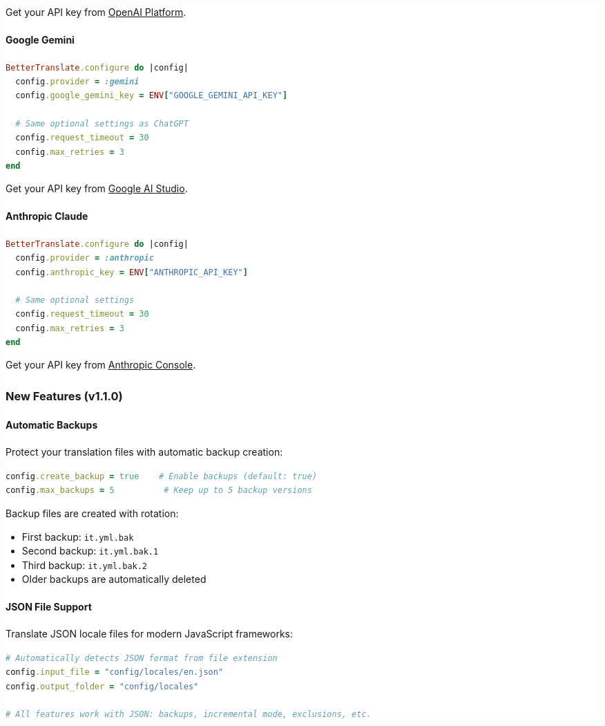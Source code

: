 Get your API key from [OpenAI Platform](https://platform.openai.com/api-keys).

#### Google Gemini

```ruby
BetterTranslate.configure do |config|
  config.provider = :gemini
  config.google_gemini_key = ENV["GOOGLE_GEMINI_API_KEY"]

  # Same optional settings as ChatGPT
  config.request_timeout = 30
  config.max_retries = 3
end
```

Get your API key from [Google AI Studio](https://makersuite.google.com/app/apikey).

#### Anthropic Claude

```ruby
BetterTranslate.configure do |config|
  config.provider = :anthropic
  config.anthropic_key = ENV["ANTHROPIC_API_KEY"]

  # Same optional settings
  config.request_timeout = 30
  config.max_retries = 3
end
```

Get your API key from [Anthropic Console](https://console.anthropic.com/).

### New Features (v1.1.0)

#### Automatic Backups

Protect your translation files with automatic backup creation:

```ruby
config.create_backup = true    # Enable backups (default: true)
config.max_backups = 5          # Keep up to 5 backup versions
```

Backup files are created with rotation:
- First backup: `it.yml.bak`
- Second backup: `it.yml.bak.1`
- Third backup: `it.yml.bak.2`
- Older backups are automatically deleted

#### JSON File Support

Translate JSON locale files for modern JavaScript frameworks:

```ruby
# Automatically detects JSON format from file extension
config.input_file = "config/locales/en.json"
config.output_folder = "config/locales"

# All features work with JSON: backups, incremental mode, exclusions, etc.
```
